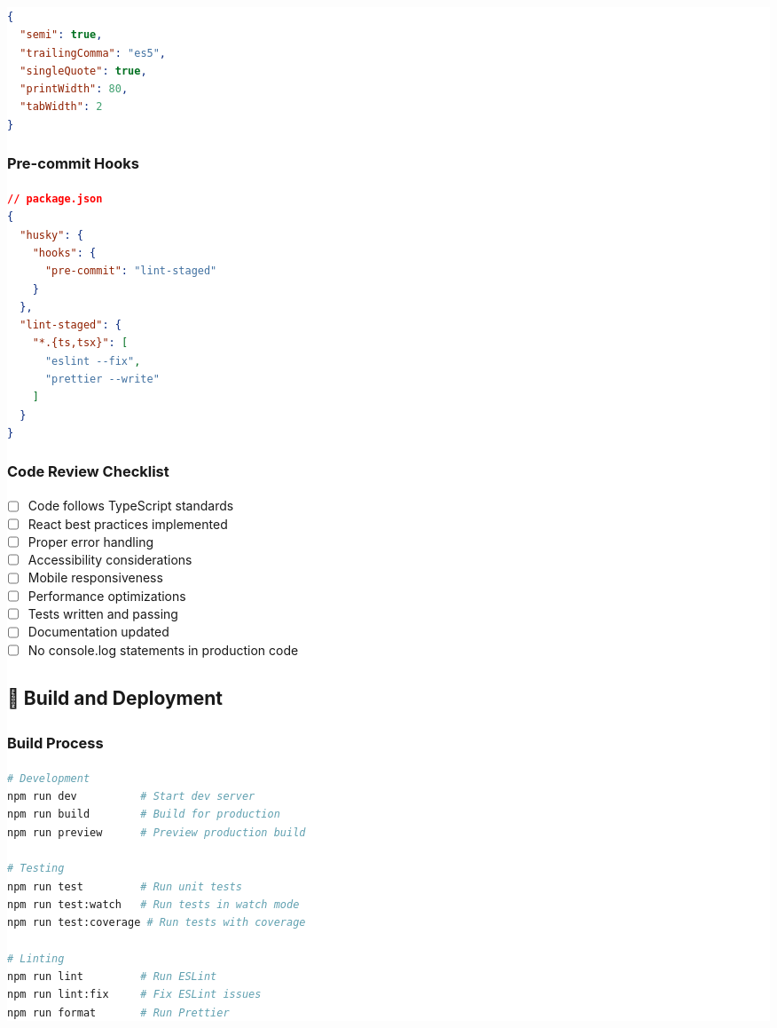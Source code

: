 ```json
{
  "semi": true,
  "trailingComma": "es5",
  "singleQuote": true,
  "printWidth": 80,
  "tabWidth": 2
}
```

### **Pre-commit Hooks**
```json
// package.json
{
  "husky": {
    "hooks": {
      "pre-commit": "lint-staged"
    }
  },
  "lint-staged": {
    "*.{ts,tsx}": [
      "eslint --fix",
      "prettier --write"
    ]
  }
}
```

### **Code Review Checklist**
- [ ] Code follows TypeScript standards
- [ ] React best practices implemented
- [ ] Proper error handling
- [ ] Accessibility considerations
- [ ] Mobile responsiveness
- [ ] Performance optimizations
- [ ] Tests written and passing
- [ ] Documentation updated
- [ ] No console.log statements in production code

## 🚀 **Build and Deployment**

### **Build Process**
```bash
# Development
npm run dev          # Start dev server
npm run build        # Build for production
npm run preview      # Preview production build

# Testing
npm run test         # Run unit tests
npm run test:watch   # Run tests in watch mode
npm run test:coverage # Run tests with coverage

# Linting
npm run lint         # Run ESLint
npm run lint:fix     # Fix ESLint issues
npm run format       # Run Prettier
```
